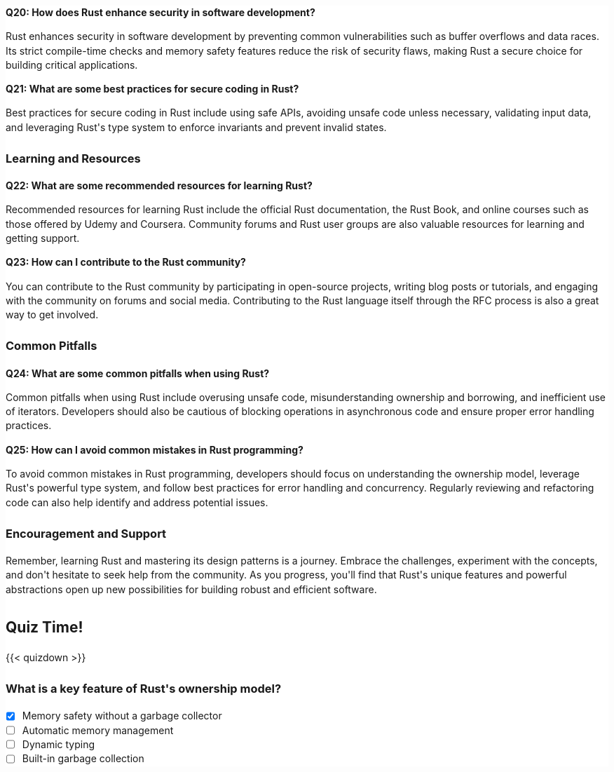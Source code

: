 **Q20: How does Rust enhance security in software development?**

Rust enhances security in software development by preventing common vulnerabilities such as buffer overflows and data races. Its strict compile-time checks and memory safety features reduce the risk of security flaws, making Rust a secure choice for building critical applications.

**Q21: What are some best practices for secure coding in Rust?**

Best practices for secure coding in Rust include using safe APIs, avoiding unsafe code unless necessary, validating input data, and leveraging Rust's type system to enforce invariants and prevent invalid states.

### Learning and Resources

**Q22: What are some recommended resources for learning Rust?**

Recommended resources for learning Rust include the official Rust documentation, the Rust Book, and online courses such as those offered by Udemy and Coursera. Community forums and Rust user groups are also valuable resources for learning and getting support.

**Q23: How can I contribute to the Rust community?**

You can contribute to the Rust community by participating in open-source projects, writing blog posts or tutorials, and engaging with the community on forums and social media. Contributing to the Rust language itself through the RFC process is also a great way to get involved.

### Common Pitfalls

**Q24: What are some common pitfalls when using Rust?**

Common pitfalls when using Rust include overusing unsafe code, misunderstanding ownership and borrowing, and inefficient use of iterators. Developers should also be cautious of blocking operations in asynchronous code and ensure proper error handling practices.

**Q25: How can I avoid common mistakes in Rust programming?**

To avoid common mistakes in Rust programming, developers should focus on understanding the ownership model, leverage Rust's powerful type system, and follow best practices for error handling and concurrency. Regularly reviewing and refactoring code can also help identify and address potential issues.

### Encouragement and Support

Remember, learning Rust and mastering its design patterns is a journey. Embrace the challenges, experiment with the concepts, and don't hesitate to seek help from the community. As you progress, you'll find that Rust's unique features and powerful abstractions open up new possibilities for building robust and efficient software.

## Quiz Time!

{{< quizdown >}}

### What is a key feature of Rust's ownership model?

- [x] Memory safety without a garbage collector
- [ ] Automatic memory management
- [ ] Dynamic typing
- [ ] Built-in garbage collection

